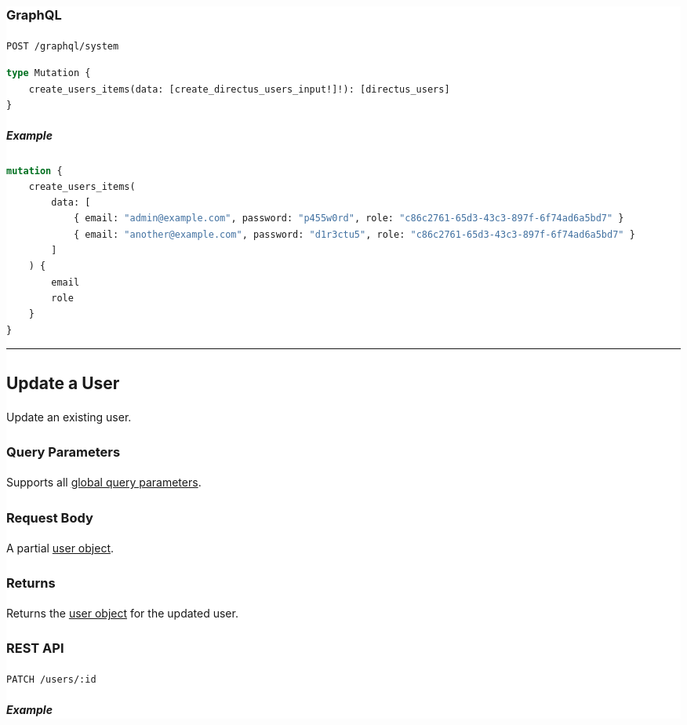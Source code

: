 ### GraphQL

```
POST /graphql/system
```

```graphql
type Mutation {
	create_users_items(data: [create_directus_users_input!]!): [directus_users]
}
```

##### Example

```graphql
mutation {
	create_users_items(
		data: [
			{ email: "admin@example.com", password: "p455w0rd", role: "c86c2761-65d3-43c3-897f-6f74ad6a5bd7" }
			{ email: "another@example.com", password: "d1r3ctu5", role: "c86c2761-65d3-43c3-897f-6f74ad6a5bd7" }
		]
	) {
		email
		role
	}
}
```

---

## Update a User

Update an existing user.

### Query Parameters

Supports all [global query parameters](/reference/query).

### Request Body

A partial [user object](#the-user-object).

### Returns

Returns the [user object](#the-user-object) for the updated user.

### REST API

```
PATCH /users/:id
```

##### Example
